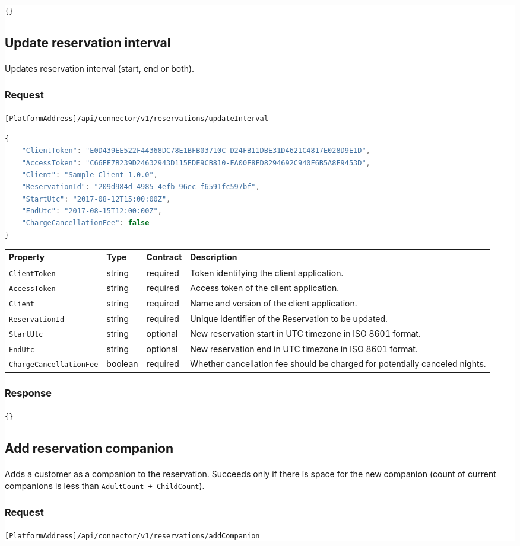 ```javascript
{}
```

## Update reservation interval

Updates reservation interval \(start, end or both\).

### Request

`[PlatformAddress]/api/connector/v1/reservations/updateInterval`

```javascript
{
    "ClientToken": "E0D439EE522F44368DC78E1BFB03710C-D24FB11DBE31D4621C4817E028D9E1D",
    "AccessToken": "C66EF7B239D24632943D115EDE9CB810-EA00F8FD8294692C940F6B5A8F9453D",
    "Client": "Sample Client 1.0.0",
    "ReservationId": "209d984d-4985-4efb-96ec-f6591fc597bf",
    "StartUtc": "2017-08-12T15:00:00Z",
    "EndUtc": "2017-08-15T12:00:00Z",
    "ChargeCancellationFee": false
}
```

| Property | Type | Contract | Description |
| :-- | :-- | :-- | :-- |
| `ClientToken` | string | required | Token identifying the client application. |
| `AccessToken` | string | required | Access token of the client application. |
| `Client` | string | required | Name and version of the client application. |
| `ReservationId` | string | required | Unique identifier of the [Reservation](#reservation) to be updated. |
| `StartUtc` | string | optional | New reservation start in UTC timezone in ISO 8601 format. |
| `EndUtc` | string | optional | New reservation end in UTC timezone in ISO 8601 format. |
| `ChargeCancellationFee` | boolean | required | Whether cancellation fee should be charged for potentially canceled nights. |

### Response

```javascript
{}
```

## Add reservation companion

Adds a customer as a companion to the reservation. Succeeds only if there is space for the new companion \(count of current companions is less than `AdultCount + ChildCount`\).

### Request

`[PlatformAddress]/api/connector/v1/reservations/addCompanion`
